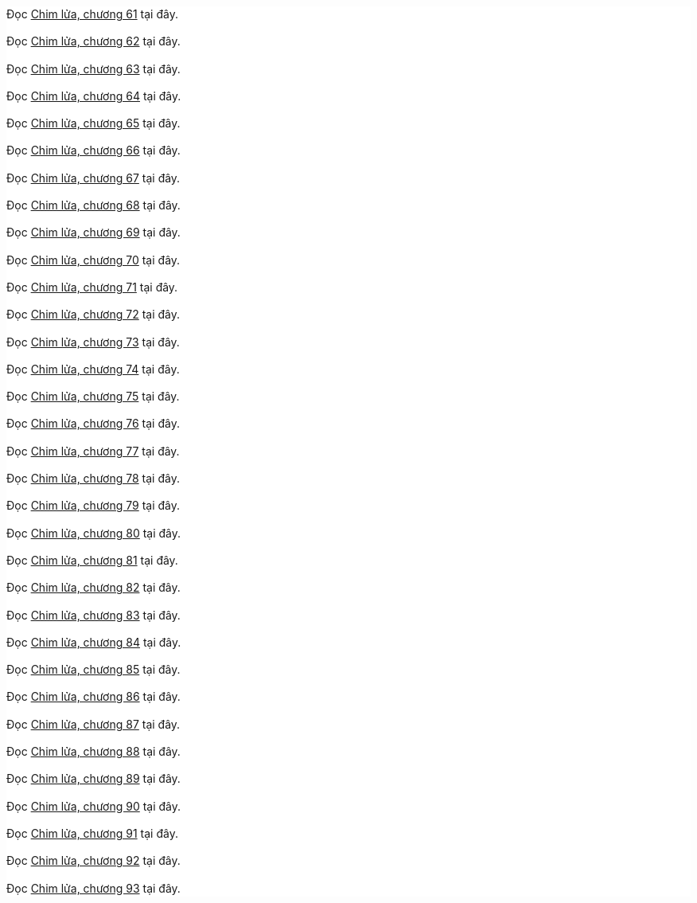 Đọc [Chim lửa, chương 61](https://nhavantuonglai.com/article/chim-lua-chuong-61) tại đây.

Đọc [Chim lửa, chương 62](https://nhavantuonglai.com/article/chim-lua-chuong-62) tại đây.

Đọc [Chim lửa, chương 63](https://nhavantuonglai.com/article/chim-lua-chuong-63) tại đây.

Đọc [Chim lửa, chương 64](https://nhavantuonglai.com/article/chim-lua-chuong-64) tại đây.

Đọc [Chim lửa, chương 65](https://nhavantuonglai.com/article/chim-lua-chuong-65) tại đây.

Đọc [Chim lửa, chương 66](https://nhavantuonglai.com/article/chim-lua-chuong-66) tại đây.

Đọc [Chim lửa, chương 67](https://nhavantuonglai.com/article/chim-lua-chuong-67) tại đây.

Đọc [Chim lửa, chương 68](https://nhavantuonglai.com/article/chim-lua-chuong-68) tại đây.

Đọc [Chim lửa, chương 69](https://nhavantuonglai.com/article/chim-lua-chuong-69) tại đây.

Đọc [Chim lửa, chương 70](https://nhavantuonglai.com/article/chim-lua-chuong-70) tại đây.

Đọc [Chim lửa, chương 71](https://nhavantuonglai.com/article/chim-lua-chuong-71) tại đây.

Đọc [Chim lửa, chương 72](https://nhavantuonglai.com/article/chim-lua-chuong-72) tại đây.

Đọc [Chim lửa, chương 73](https://nhavantuonglai.com/article/chim-lua-chuong-73) tại đây.

Đọc [Chim lửa, chương 74](https://nhavantuonglai.com/article/chim-lua-chuong-74) tại đây.

Đọc [Chim lửa, chương 75](https://nhavantuonglai.com/article/chim-lua-chuong-75) tại đây.

Đọc [Chim lửa, chương 76](https://nhavantuonglai.com/article/chim-lua-chuong-76) tại đây.

Đọc [Chim lửa, chương 77](https://nhavantuonglai.com/article/chim-lua-chuong-77) tại đây.

Đọc [Chim lửa, chương 78](https://nhavantuonglai.com/article/chim-lua-chuong-78) tại đây.

Đọc [Chim lửa, chương 79](https://nhavantuonglai.com/article/chim-lua-chuong-79) tại đây.

Đọc [Chim lửa, chương 80](https://nhavantuonglai.com/article/chim-lua-chuong-80) tại đây.

Đọc [Chim lửa, chương 81](https://nhavantuonglai.com/article/chim-lua-chuong-81) tại đây.

Đọc [Chim lửa, chương 82](https://nhavantuonglai.com/article/chim-lua-chuong-82) tại đây.

Đọc [Chim lửa, chương 83](https://nhavantuonglai.com/article/chim-lua-chuong-83) tại đây.

Đọc [Chim lửa, chương 84](https://nhavantuonglai.com/article/chim-lua-chuong-84) tại đây.

Đọc [Chim lửa, chương 85](https://nhavantuonglai.com/article/chim-lua-chuong-85) tại đây.

Đọc [Chim lửa, chương 86](https://nhavantuonglai.com/article/chim-lua-chuong-86) tại đây.

Đọc [Chim lửa, chương 87](https://nhavantuonglai.com/article/chim-lua-chuong-87) tại đây.

Đọc [Chim lửa, chương 88](https://nhavantuonglai.com/article/chim-lua-chuong-88) tại đây.

Đọc [Chim lửa, chương 89](https://nhavantuonglai.com/article/chim-lua-chuong-89) tại đây.

Đọc [Chim lửa, chương 90](https://nhavantuonglai.com/article/chim-lua-chuong-90) tại đây.

Đọc [Chim lửa, chương 91](https://nhavantuonglai.com/article/chim-lua-chuong-91) tại đây.

Đọc [Chim lửa, chương 92](https://nhavantuonglai.com/article/chim-lua-chuong-92) tại đây.

Đọc [Chim lửa, chương 93](https://nhavantuonglai.com/article/chim-lua-chuong-93) tại đây.
